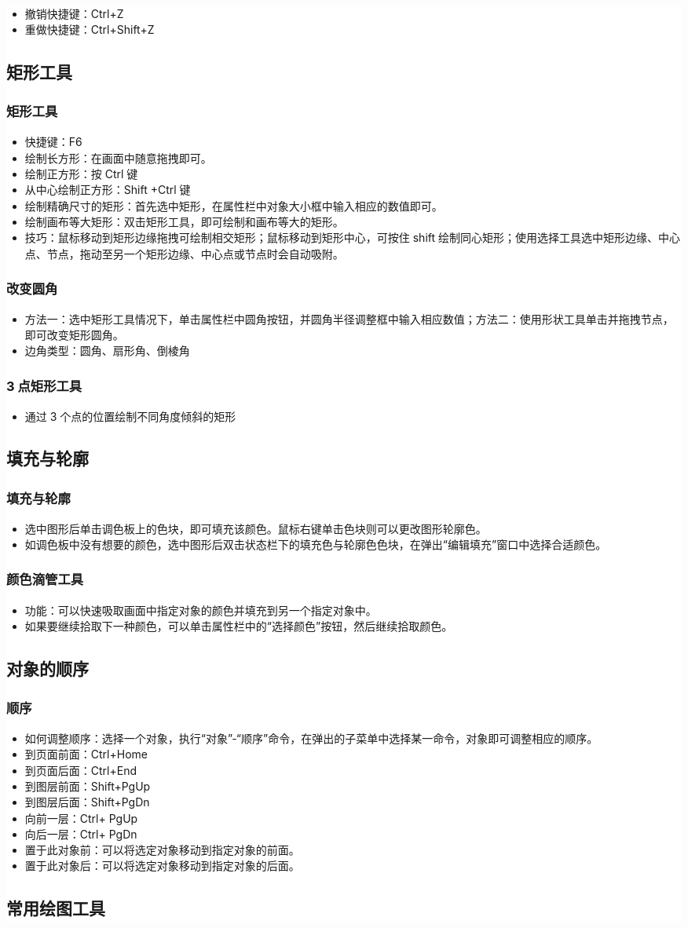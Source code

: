- 撤销快捷键：Ctrl+Z
- 重做快捷键：Ctrl+Shift+Z

## 矩形工具

### 矩形工具

- 快捷键：F6
- 绘制长方形：在画面中随意拖拽即可。
- 绘制正方形：按 Ctrl 键
- 从中心绘制正方形：Shift +Ctrl 键
- 绘制精确尺寸的矩形：首先选中矩形，在属性栏中对象大小框中输入相应的数值即可。
- 绘制画布等大矩形：双击矩形工具，即可绘制和画布等大的矩形。
- 技巧：鼠标移动到矩形边缘拖拽可绘制相交矩形；鼠标移动到矩形中心，可按住 shift 绘制同心矩形；使用选择工具选中矩形边缘、中心点、节点，拖动至另一个矩形边缘、中心点或节点时会自动吸附。

### 改变圆角

- 方法一：选中矩形工具情况下，单击属性栏中圆角按钮，并圆角半径调整框中输入相应数值；方法二：使用形状工具单击并拖拽节点，即可改变矩形圆角。
- 边角类型：圆角、扇形角、倒棱角

### 3 点矩形工具

- 通过 3 个点的位置绘制不同角度倾斜的矩形

## 填充与轮廓

### 填充与轮廓

- 选中图形后单击调色板上的色块，即可填充该颜色。鼠标右键单击色块则可以更改图形轮廓色。
- 如调色板中没有想要的颜色，选中图形后双击状态栏下的填充色与轮廓色色块，在弹出“编辑填充”窗口中选择合适颜色。

### 颜色滴管工具

- 功能：可以快速吸取画面中指定对象的颜色并填充到另一个指定对象中。
- 如果要继续拾取下一种颜色，可以单击属性栏中的“选择颜色”按钮，然后继续拾取颜色。

## 对象的顺序

### 顺序

- 如何调整顺序：选择一个对象，执行“对象”-“顺序”命令，在弹出的子菜单中选择某一命令，对象即可调整相应的顺序。
- 到页面前面：Ctrl+Home
- 到页面后面：Ctrl+End
- 到图层前面：Shift+PgUp
- 到图层后面：Shift+PgDn
- 向前一层：Ctrl+ PgUp
- 向后一层：Ctrl+ PgDn
- 置于此对象前：可以将选定对象移动到指定对象的前面。
- 置于此对象后：可以将选定对象移动到指定对象的后面。

## 常用绘图工具
